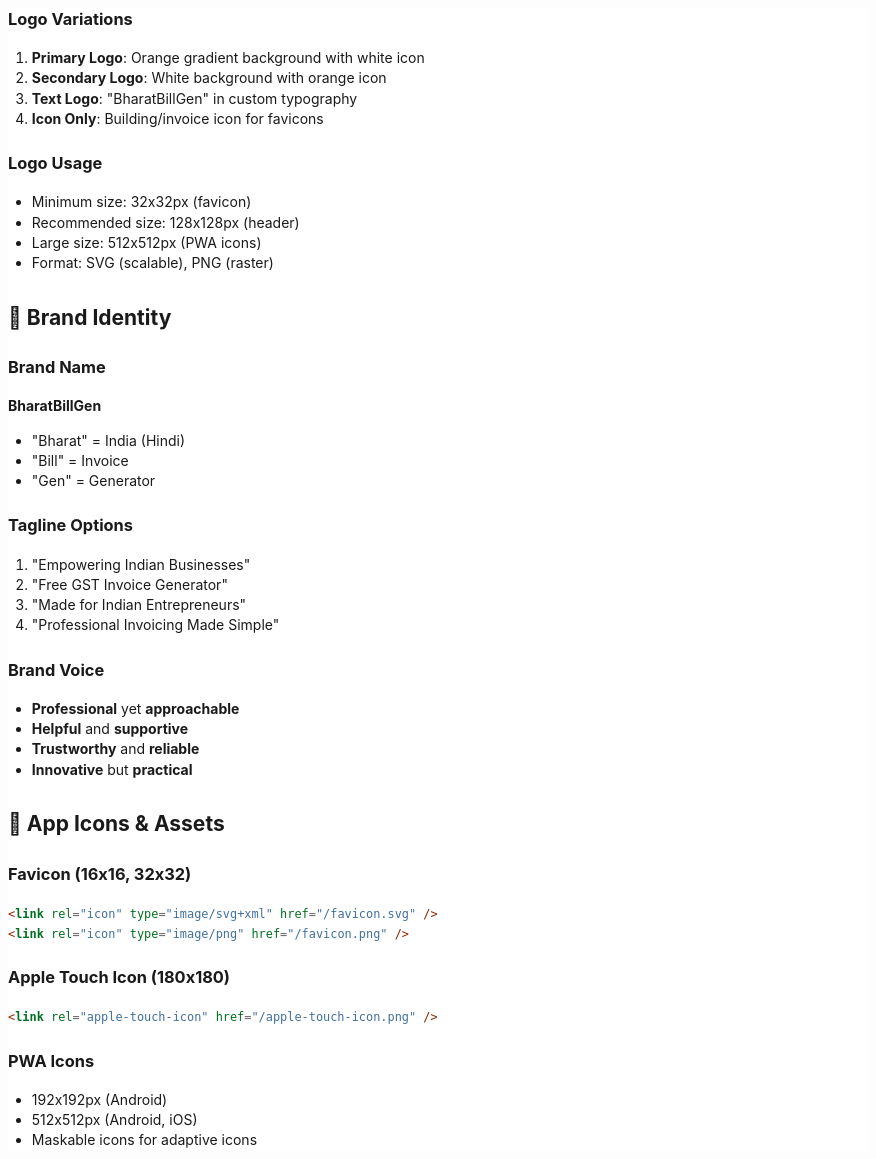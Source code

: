 ### Logo Variations
1. **Primary Logo**: Orange gradient background with white icon
2. **Secondary Logo**: White background with orange icon
3. **Text Logo**: "BharatBillGen" in custom typography
4. **Icon Only**: Building/invoice icon for favicons

### Logo Usage
- Minimum size: 32x32px (favicon)
- Recommended size: 128x128px (header)
- Large size: 512x512px (PWA icons)
- Format: SVG (scalable), PNG (raster)

## 🎯 Brand Identity

### Brand Name
**BharatBillGen**
- "Bharat" = India (Hindi)
- "Bill" = Invoice
- "Gen" = Generator

### Tagline Options
1. "Empowering Indian Businesses"
2. "Free GST Invoice Generator"
3. "Made for Indian Entrepreneurs"
4. "Professional Invoicing Made Simple"

### Brand Voice
- **Professional** yet **approachable**
- **Helpful** and **supportive**
- **Trustworthy** and **reliable**
- **Innovative** but **practical**

## 📱 App Icons & Assets

### Favicon (16x16, 32x32)
```html
<link rel="icon" type="image/svg+xml" href="/favicon.svg" />
<link rel="icon" type="image/png" href="/favicon.png" />
```

### Apple Touch Icon (180x180)
```html
<link rel="apple-touch-icon" href="/apple-touch-icon.png" />
```

### PWA Icons
- 192x192px (Android)
- 512x512px (Android, iOS)
- Maskable icons for adaptive icons
